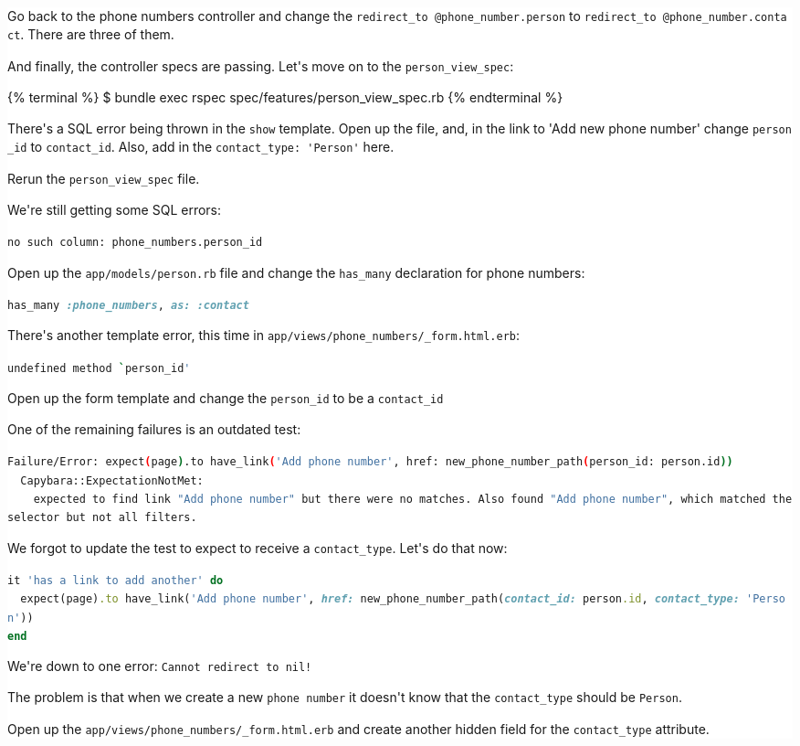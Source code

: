 Go back to the phone numbers controller and change the `redirect_to @phone_number.person` to `redirect_to @phone_number.contact`. There are three of them.

And finally, the controller specs are passing. Let's move on to the `person_view_spec`:

{% terminal %}
$ bundle exec rspec spec/features/person_view_spec.rb
{% endterminal %}

There's a SQL error being thrown in the `show` template. Open up the file, and, in the link to 'Add new phone number' change `person_id` to `contact_id`. Also, add in the `contact_type: 'Person'` here.

Rerun the `person_view_spec` file.

We're still getting some SQL errors:

```bash
no such column: phone_numbers.person_id
```

Open up the `app/models/person.rb` file and change the `has_many` declaration for phone numbers:

```ruby
has_many :phone_numbers, as: :contact
```

There's another template error, this time in `app/views/phone_numbers/_form.html.erb`:

```bash
undefined method `person_id'
```

Open up the form template and change the `person_id` to be a `contact_id`

One of the remaining failures is an outdated test:

```bash
Failure/Error: expect(page).to have_link('Add phone number', href: new_phone_number_path(person_id: person.id))
  Capybara::ExpectationNotMet:
    expected to find link "Add phone number" but there were no matches. Also found "Add phone number", which matched the selector but not all filters.
```

We forgot to update the test to expect to receive a `contact_type`. Let's do that now:

```ruby
it 'has a link to add another' do
  expect(page).to have_link('Add phone number', href: new_phone_number_path(contact_id: person.id, contact_type: 'Person'))
end
```

We're down to one error: `Cannot redirect to nil!`

The problem is that when we create a new `phone number` it doesn't know that the `contact_type` should be `Person`.

Open up the `app/views/phone_numbers/_form.html.erb` and create another hidden field for the `contact_type` attribute.
